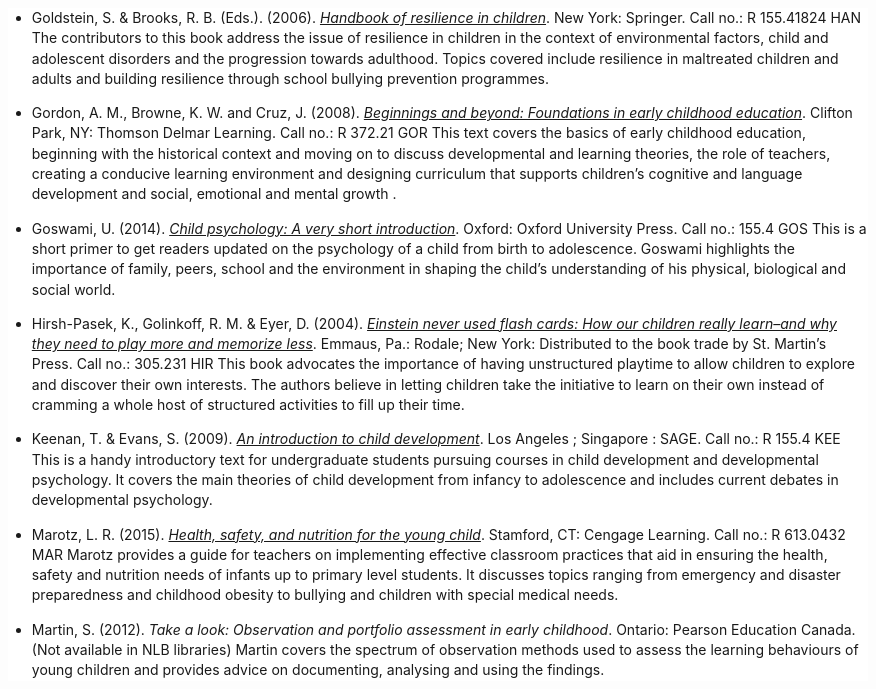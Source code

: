- Goldstein, S. & Brooks, R. B. (Eds.). (2006). [*Handbook of resilience in children*](http://eservice.nlb.gov.sg/item_holding_s.aspx?bid=12693163). New York: Springer.
  Call no.: R 155.41824 HAN
  The contributors to this book address the issue of resilience in children in the context of environmental factors, child and adolescent disorders and the progression towards adulthood. Topics covered include resilience in maltreated children and adults and building resilience through school bullying prevention programmes.

- Gordon, A. M., Browne, K. W. and Cruz, J. (2008). [*Beginnings and beyond: Foundations in early childhood education*](http://eservice.nlb.gov.sg/item_holding_s.aspx?bid=12980287). Clifton Park, NY: Thomson Delmar Learning.
  Call no.: R 372.21 GOR
  This text covers the basics of early childhood education, beginning with the historical context and moving on to discuss developmental and learning theories, the role of teachers, creating a conducive learning environment and designing curriculum that supports children’s cognitive and language development and social, emotional and mental growth .

- Goswami, U. (2014). [*Child psychology: A very short introduction*](http://eservice.nlb.gov.sg/item_holding_s.aspx?bid=201274574). Oxford: Oxford University Press.
  Call no.: 155.4 GOS
  This is a short primer to get readers updated on the psychology of a child from birth to adolescence. Goswami highlights the importance of family, peers, school and the environment in shaping the child’s understanding of his physical, biological and social world.

- Hirsh-Pasek, K., Golinkoff, R. M. & Eyer, D. (2004). [*Einstein never used flash cards: How our children really learn–and why they need to play more and memorize less*](http://eservice.nlb.gov.sg/item_holding_s.aspx?bid=12253471). Emmaus, Pa.: Rodale; New York: Distributed to the book trade by St. Martin’s Press.
  Call no.: 305.231 HIR
  This book advocates the importance of having unstructured playtime to allow children to explore and discover their own interests. The authors believe in letting children take the initiative to learn on their own instead of cramming a whole host of structured activities to fill up their time.

- Keenan, T. & Evans, S. (2009). [*An introduction to child development*](http://eservice.nlb.gov.sg/item_holding_s.aspx?bid=13107530). Los Angeles ; Singapore : SAGE.
  Call no.: R 155.4 KEE
  This is a handy introductory text for undergraduate students pursuing courses in child development and developmental psychology. It covers the main theories of child development from infancy to adolescence and includes current debates in developmental psychology.

- Marotz, L. R. (2015). [*Health, safety, and nutrition for the young child*](http://eservice.nlb.gov.sg/item_holding_s.aspx?bid=200944784). Stamford, CT: Cengage Learning.
  Call no.: R 613.0432 MAR
  Marotz provides a guide for teachers on implementing effective classroom practices that aid in ensuring the health, safety and nutrition needs of infants up to primary level students. It discusses topics ranging from emergency and disaster preparedness and childhood obesity to bullying and children with special medical needs.

- Martin, S. (2012). *Take a look: Observation and portfolio assessment in early childhood*. Ontario: Pearson Education Canada.
  (Not available in NLB libraries)
  Martin covers the spectrum of observation methods used to assess the learning behaviours of young children and provides advice on documenting, analysing and using the findings.
